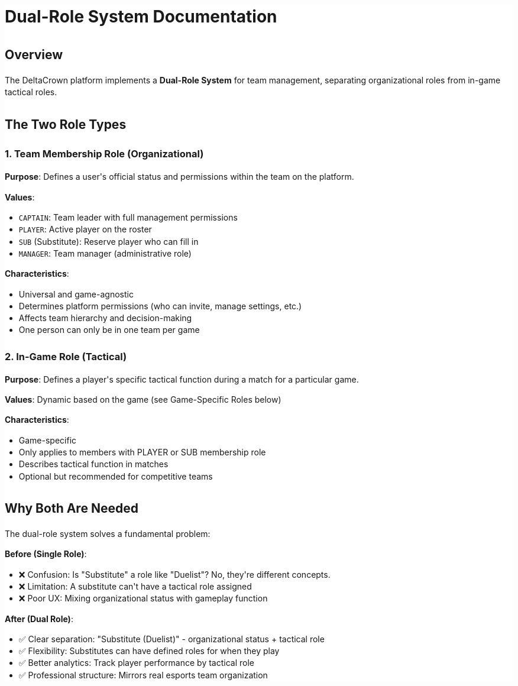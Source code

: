 # Dual-Role System Documentation

## Overview

The DeltaCrown platform implements a **Dual-Role System** for team management, separating organizational roles from in-game tactical roles.

## The Two Role Types

### 1. Team Membership Role (Organizational)

**Purpose**: Defines a user's official status and permissions within the team on the platform.

**Values**:
- `CAPTAIN`: Team leader with full management permissions
- `PLAYER`: Active player on the roster
- `SUB` (Substitute): Reserve player who can fill in
- `MANAGER`: Team manager (administrative role)

**Characteristics**:
- Universal and game-agnostic
- Determines platform permissions (who can invite, manage settings, etc.)
- Affects team hierarchy and decision-making
- One person can only be in one team per game

### 2. In-Game Role (Tactical)

**Purpose**: Defines a player's specific tactical function during a match for a particular game.

**Values**: Dynamic based on the game (see Game-Specific Roles below)

**Characteristics**:
- Game-specific
- Only applies to members with PLAYER or SUB membership role
- Describes tactical function in matches
- Optional but recommended for competitive teams

## Why Both Are Needed

The dual-role system solves a fundamental problem:

**Before (Single Role)**:
- ❌ Confusion: Is "Substitute" a role like "Duelist"? No, they're different concepts.
- ❌ Limitation: A substitute can't have a tactical role assigned
- ❌ Poor UX: Mixing organizational status with gameplay function

**After (Dual Role)**:
- ✅ Clear separation: "Substitute (Duelist)" - organizational status + tactical role
- ✅ Flexibility: Substitutes can have defined roles for when they play
- ✅ Better analytics: Track player performance by tactical role
- ✅ Professional structure: Mirrors real esports team organization
